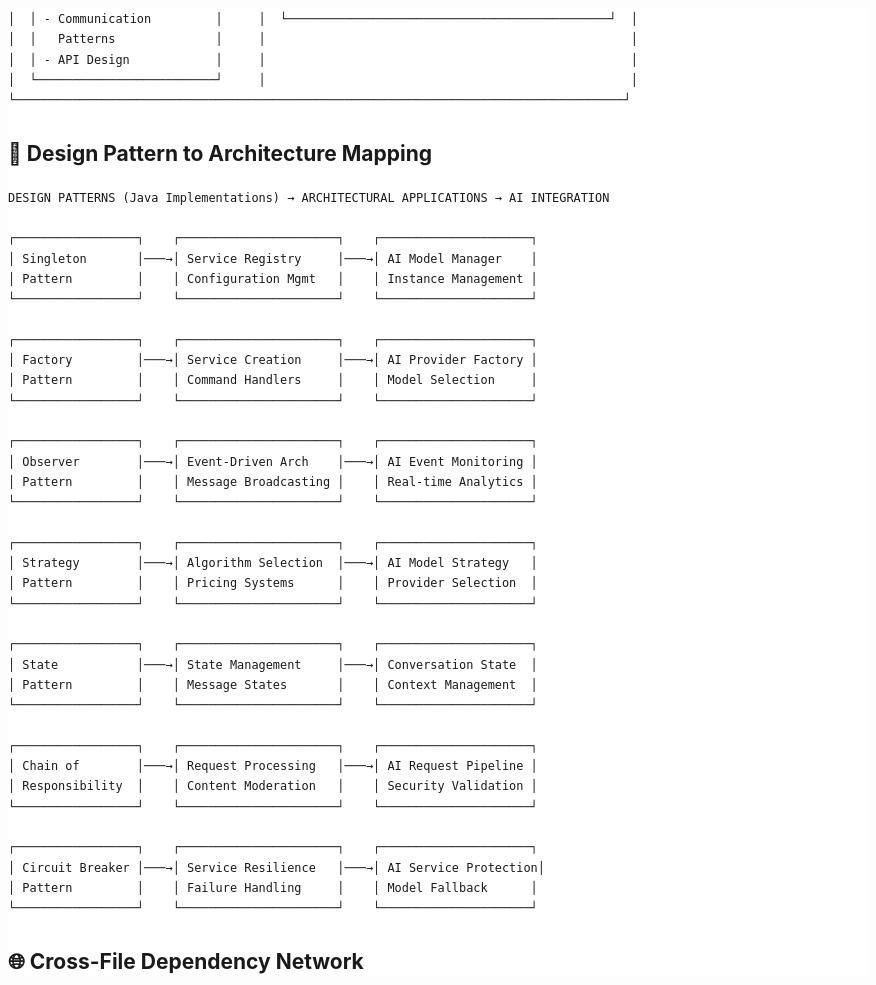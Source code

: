 ```
│  │ - Communication         │     │  └─────────────────────────────────────────────┘  │
│  │   Patterns              │     │                                                   │
│  │ - API Design            │     │                                                   │
│  └─────────────────────────┘     │                                                   │
└─────────────────────────────────────────────────────────────────────────────────────┘
```

## 🔄 Design Pattern to Architecture Mapping

```
DESIGN PATTERNS (Java Implementations) → ARCHITECTURAL APPLICATIONS → AI INTEGRATION

┌─────────────────┐    ┌──────────────────────┐    ┌─────────────────────┐
│ Singleton       │───→│ Service Registry     │───→│ AI Model Manager    │
│ Pattern         │    │ Configuration Mgmt   │    │ Instance Management │
└─────────────────┘    └──────────────────────┘    └─────────────────────┘

┌─────────────────┐    ┌──────────────────────┐    ┌─────────────────────┐
│ Factory         │───→│ Service Creation     │───→│ AI Provider Factory │
│ Pattern         │    │ Command Handlers     │    │ Model Selection     │
└─────────────────┘    └──────────────────────┘    └─────────────────────┘

┌─────────────────┐    ┌──────────────────────┐    ┌─────────────────────┐
│ Observer        │───→│ Event-Driven Arch    │───→│ AI Event Monitoring │
│ Pattern         │    │ Message Broadcasting │    │ Real-time Analytics │
└─────────────────┘    └──────────────────────┘    └─────────────────────┘

┌─────────────────┐    ┌──────────────────────┐    ┌─────────────────────┐
│ Strategy        │───→│ Algorithm Selection  │───→│ AI Model Strategy   │
│ Pattern         │    │ Pricing Systems      │    │ Provider Selection  │
└─────────────────┘    └──────────────────────┘    └─────────────────────┘

┌─────────────────┐    ┌──────────────────────┐    ┌─────────────────────┐
│ State           │───→│ State Management     │───→│ Conversation State  │
│ Pattern         │    │ Message States       │    │ Context Management  │
└─────────────────┘    └──────────────────────┘    └─────────────────────┘

┌─────────────────┐    ┌──────────────────────┐    ┌─────────────────────┐
│ Chain of        │───→│ Request Processing   │───→│ AI Request Pipeline │
│ Responsibility  │    │ Content Moderation   │    │ Security Validation │
└─────────────────┘    └──────────────────────┘    └─────────────────────┘

┌─────────────────┐    ┌──────────────────────┐    ┌─────────────────────┐
│ Circuit Breaker │───→│ Service Resilience   │───→│ AI Service Protection│
│ Pattern         │    │ Failure Handling     │    │ Model Fallback      │
└─────────────────┘    └──────────────────────┘    └─────────────────────┘
```

## 🌐 Cross-File Dependency Network
